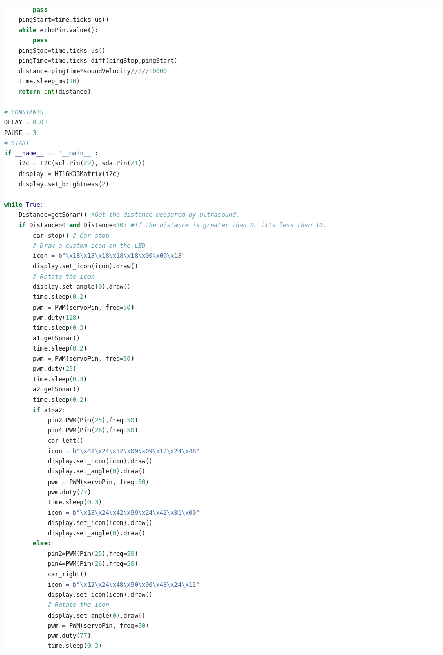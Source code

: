 ```python
        pass
    pingStart=time.ticks_us()
    while echoPin.value():
        pass
    pingStop=time.ticks_us()
    pingTime=time.ticks_diff(pingStop,pingStart)
    distance=pingTime*soundVelocity//2//10000
    time.sleep_ms(10)
    return int(distance)

# CONSTANTS
DELAY = 0.01
PAUSE = 3
# START
if __name__ == '__main__':
    i2c = I2C(scl=Pin(22), sda=Pin(21))
    display = HT16K33Matrix(i2c)
    display.set_brightness(2)

while True:
    Distance=getSonar() #Get the distance measured by ultrasound.
    if Distance>0 and Distance<10: #If the distance is greater than 0, it's less than 10.
        car_stop() # Car stop
        # Draw a custom icon on the LED
        icon = b"\x18\x18\x18\x18\x18\x00\x00\x18"
        display.set_icon(icon).draw()
        # Rotate the icon
        display.set_angle(0).draw()
        time.sleep(0.2)
        pwm = PWM(servoPin, freq=50)
        pwm.duty(128)
        time.sleep(0.3)
        a1=getSonar()
        time.sleep(0.2)
        pwm = PWM(servoPin, freq=50)
        pwm.duty(25)
        time.sleep(0.3)
        a2=getSonar()
        time.sleep(0.2)
        if a1>a2:
            pin2=PWM(Pin(25),freq=50)
            pin4=PWM(Pin(26),freq=50)
            car_left()
            icon = b"\x48\x24\x12\x09\x09\x12\x24\x48"
            display.set_icon(icon).draw()
            display.set_angle(0).draw()
            pwm = PWM(servoPin, freq=50)
            pwm.duty(77)
            time.sleep(0.3)
            icon = b"\x18\x24\x42\x99\x24\x42\x81\x00"
            display.set_icon(icon).draw()
            display.set_angle(0).draw()
        else:
            pin2=PWM(Pin(25),freq=50)
            pin4=PWM(Pin(26),freq=50)
            car_right()
            icon = b"\x12\x24\x48\x90\x90\x48\x24\x12"
            display.set_icon(icon).draw()
            # Rotate the icon
            display.set_angle(0).draw()
            pwm = PWM(servoPin, freq=50)
            pwm.duty(77)
            time.sleep(0.3)
```